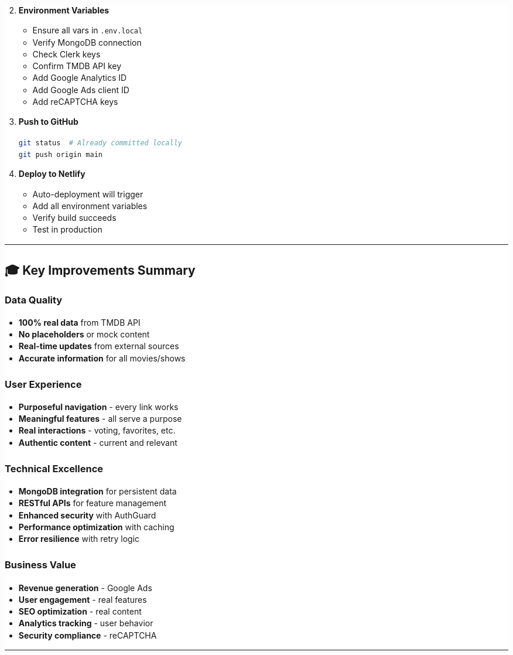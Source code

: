 2. **Environment Variables**
   - Ensure all vars in `.env.local`
   - Verify MongoDB connection
   - Check Clerk keys
   - Confirm TMDB API key
   - Add Google Analytics ID
   - Add Google Ads client ID
   - Add reCAPTCHA keys

3. **Push to GitHub**
   ```bash
   git status  # Already committed locally
   git push origin main
   ```

4. **Deploy to Netlify**
   - Auto-deployment will trigger
   - Add all environment variables
   - Verify build succeeds
   - Test in production

---

## 🎓 Key Improvements Summary

### Data Quality
- **100% real data** from TMDB API
- **No placeholders** or mock content
- **Real-time updates** from external sources
- **Accurate information** for all movies/shows

### User Experience
- **Purposeful navigation** - every link works
- **Meaningful features** - all serve a purpose
- **Real interactions** - voting, favorites, etc.
- **Authentic content** - current and relevant

### Technical Excellence
- **MongoDB integration** for persistent data
- **RESTful APIs** for feature management
- **Enhanced security** with AuthGuard
- **Performance optimization** with caching
- **Error resilience** with retry logic

### Business Value
- **Revenue generation** - Google Ads
- **User engagement** - real features
- **SEO optimization** - real content
- **Analytics tracking** - user behavior
- **Security compliance** - reCAPTCHA

---